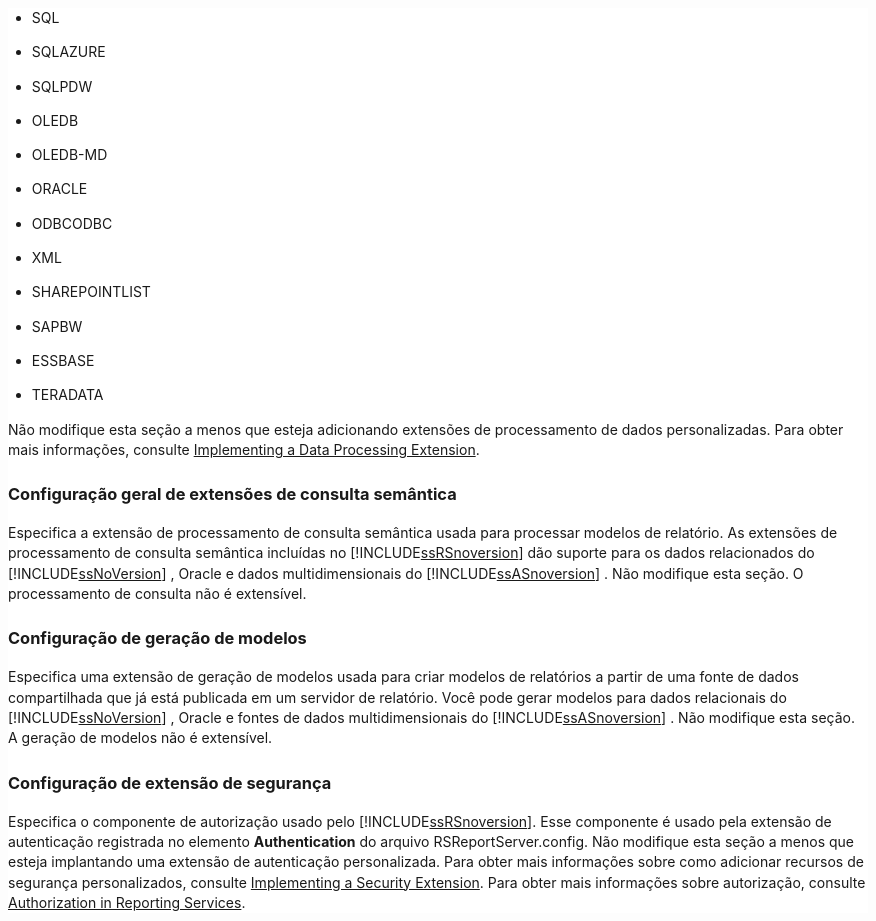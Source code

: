 -   SQL  
  
-   SQLAZURE  
  
-   SQLPDW  
  
-   OLEDB  
  
-   OLEDB-MD  
  
-   ORACLE  
  
-   ODBCODBC  
  
-   XML  
  
-   SHAREPOINTLIST  
  
-   SAPBW  
  
-   ESSBASE  
  
-   TERADATA  
  
 Não modifique esta seção a menos que esteja adicionando extensões de processamento de dados personalizadas. Para obter mais informações, consulte [Implementing a Data Processing Extension](../../reporting-services/extensions/data-processing/implementing-a-data-processing-extension.md).  
  
###  <a name="semantic-query-extensions-general-configuration"></a><a name="bkmk_semantic"></a> Configuração geral de extensões de consulta semântica  
 Especifica a extensão de processamento de consulta semântica usada para processar modelos de relatório. As extensões de processamento de consulta semântica incluídas no [!INCLUDE[ssRSnoversion](../../includes/ssrsnoversion-md.md)] dão suporte para os dados relacionados do [!INCLUDE[ssNoVersion](../../includes/ssnoversion-md.md)] , Oracle e dados multidimensionais do [!INCLUDE[ssASnoversion](../../includes/ssasnoversion-md.md)] . Não modifique esta seção. O processamento de consulta não é extensível.  
  
###  <a name="model-generation-configuration"></a><a name="bkmk_model"></a> Configuração de geração de modelos  
 Especifica uma extensão de geração de modelos usada para criar modelos de relatórios a partir de uma fonte de dados compartilhada que já está publicada em um servidor de relatório. Você pode gerar modelos para dados relacionais do [!INCLUDE[ssNoVersion](../../includes/ssnoversion-md.md)] , Oracle e fontes de dados multidimensionais do [!INCLUDE[ssASnoversion](../../includes/ssasnoversion-md.md)] . Não modifique esta seção. A geração de modelos não é extensível.  
  
###  <a name="security-extension-configuration"></a><a name="bkmk_security"></a> Configuração de extensão de segurança  
 Especifica o componente de autorização usado pelo [!INCLUDE[ssRSnoversion](../../includes/ssrsnoversion-md.md)]. Esse componente é usado pela extensão de autenticação registrada no elemento **Authentication** do arquivo RSReportServer.config. Não modifique esta seção a menos que esteja implantando uma extensão de autenticação personalizada. Para obter mais informações sobre como adicionar recursos de segurança personalizados, consulte [Implementing a Security Extension](../../reporting-services/extensions/security-extension/implementing-a-security-extension.md). Para obter mais informações sobre autorização, consulte [Authorization in Reporting Services](../../reporting-services/extensions/security-extension/authorization-in-reporting-services.md).  
  